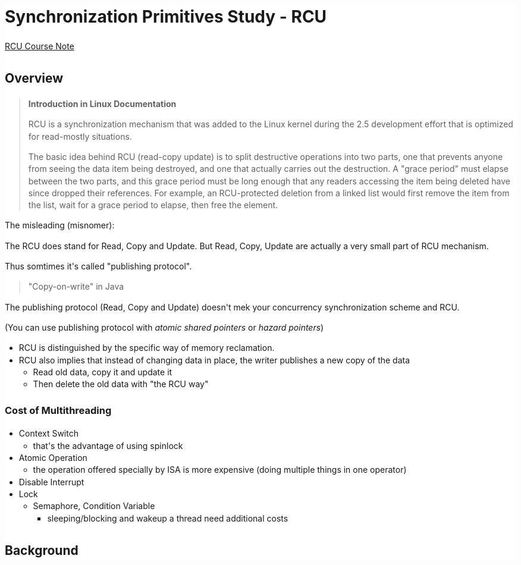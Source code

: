 # Synchronization Primitives Study - RCU

[RCU Course Note](../../Notes/KernelSynchronization.md#RCU)

## Overview

> **Introduction in Linux Documentation**
>
> RCU is a synchronization mechanism that was added to the Linux kernel
during the 2.5 development effort that is optimized for read-mostly
situations.
>
> The basic idea behind RCU (read-copy update) is to split destructive
> operations into two parts, one that prevents anyone from seeing the data
> item being destroyed, and one that actually carries out the destruction.
> A "grace period" must elapse between the two parts, and this grace period
> must be long enough that any readers accessing the item being deleted have
> since dropped their references.  For example, an RCU-protected deletion
> from a linked list would first remove the item from the list, wait for
> a grace period to elapse, then free the element.

The misleading (misnomer):

The RCU does stand for Read, Copy and Update.
But Read, Copy, Update are actually a very small part of RCU mechanism.

Thus somtimes it's called "publishing protocol".

> "Copy-on-write" in Java

The publishing protocol (Read, Copy and Update) doesn't mek your concurrency synchronization scheme and RCU.

(You can use publishing protocol with *atomic shared pointers* or *hazard pointers*)

* RCU is distinguished by the specific way of memory reclamation.
* RCU also implies that instead of changing data in place, the writer publishes a new copy of the data
  * Read old data, copy it and update it
  * Then delete the old data with "the RCU way"

### Cost of Multithreading

* Context Switch
  * that's the advantage of using spinlock
* Atomic Operation
  * the operation offered specially by ISA is more expensive (doing multiple things in one operator)
* Disable Interrupt
* Lock
  * Semaphore, Condition Variable
    * sleeping/blocking and wakeup a thread need additional costs

## Background
